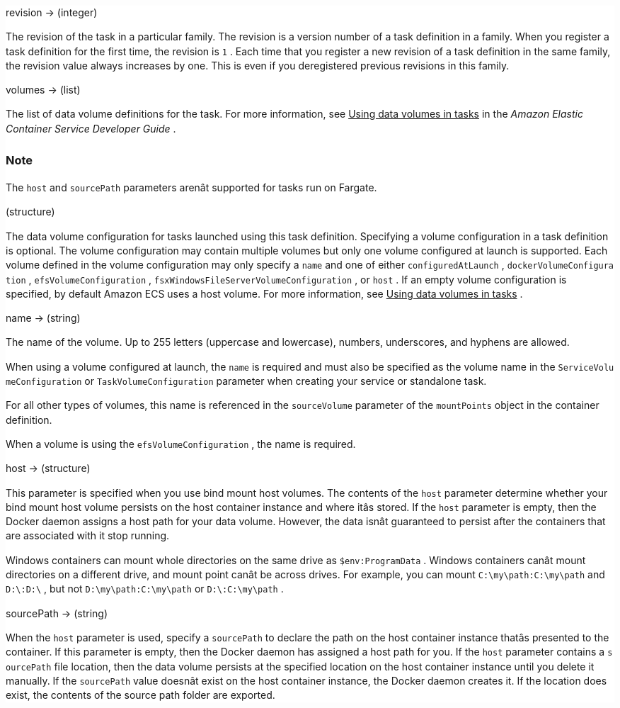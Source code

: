 revision -> (integer)

The revision of the task in a particular family. The revision is a version number of a task definition in a family. When you register a task definition for the first time, the revision is `1` . Each time that you register a new revision of a task definition in the same family, the revision value always increases by one. This is even if you deregistered previous revisions in this family.

volumes -> (list)

The list of data volume definitions for the task. For more information, see [Using data volumes in tasks](https://docs.aws.amazon.com/AmazonECS/latest/developerguide/using_data_volumes.html) in the *Amazon Elastic Container Service Developer Guide* .

### Note

The `host` and `sourcePath` parameters arenât supported for tasks run on Fargate.

(structure)

The data volume configuration for tasks launched using this task definition. Specifying a volume configuration in a task definition is optional. The volume configuration may contain multiple volumes but only one volume configured at launch is supported. Each volume defined in the volume configuration may only specify a `name` and one of either `configuredAtLaunch` , `dockerVolumeConfiguration` , `efsVolumeConfiguration` , `fsxWindowsFileServerVolumeConfiguration` , or `host` . If an empty volume configuration is specified, by default Amazon ECS uses a host volume. For more information, see [Using data volumes in tasks](https://docs.aws.amazon.com/AmazonECS/latest/developerguide/using_data_volumes.html) .

name -> (string)

The name of the volume. Up to 255 letters (uppercase and lowercase), numbers, underscores, and hyphens are allowed.

When using a volume configured at launch, the `name` is required and must also be specified as the volume name in the `ServiceVolumeConfiguration` or `TaskVolumeConfiguration` parameter when creating your service or standalone task.

For all other types of volumes, this name is referenced in the `sourceVolume` parameter of the `mountPoints` object in the container definition.

When a volume is using the `efsVolumeConfiguration` , the name is required.

host -> (structure)

This parameter is specified when you use bind mount host volumes. The contents of the `host` parameter determine whether your bind mount host volume persists on the host container instance and where itâs stored. If the `host` parameter is empty, then the Docker daemon assigns a host path for your data volume. However, the data isnât guaranteed to persist after the containers that are associated with it stop running.

Windows containers can mount whole directories on the same drive as `$env:ProgramData` . Windows containers canât mount directories on a different drive, and mount point canât be across drives. For example, you can mount `C:\my\path:C:\my\path` and `D:\:D:\` , but not `D:\my\path:C:\my\path` or `D:\:C:\my\path` .

sourcePath -> (string)

When the `host` parameter is used, specify a `sourcePath` to declare the path on the host container instance thatâs presented to the container. If this parameter is empty, then the Docker daemon has assigned a host path for you. If the `host` parameter contains a `sourcePath` file location, then the data volume persists at the specified location on the host container instance until you delete it manually. If the `sourcePath` value doesnât exist on the host container instance, the Docker daemon creates it. If the location does exist, the contents of the source path folder are exported.
